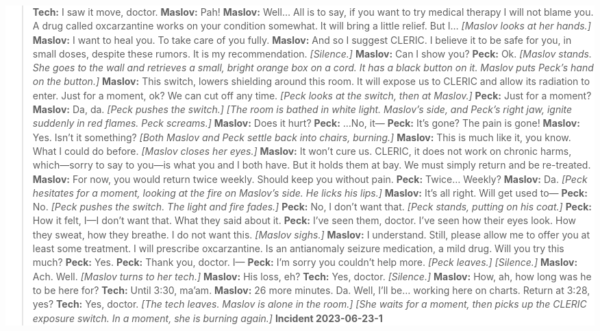 > **Tech:** I saw it move, doctor.
> **Maslov:** Pah!
> **Maslov:** Well… All is to say, if you want to try medical therapy I will not blame you. A drug called oxcarzantine works on your condition somewhat. It will bring a little relief. But I…
> _[Maslov looks at her hands.]_
> **Maslov:** I want to heal you. To take care of you fully.
> **Maslov:** And so I suggest CLERIC. I believe it to be safe for you, in small doses, despite these rumors. It is my recommendation.
> _[Silence.]_
> **Maslov:** Can I show you?
> **Peck:** Ok.
> _[Maslov stands. She goes to the wall and retrieves a small, bright orange box on a cord. It has a black button on it. Maslov puts Peck’s hand on the button.]_
> **Maslov:** This switch, lowers shielding around this room. It will expose us to CLERIC and allow its radiation to enter. Just for a moment, ok? We can cut off any time.
> _[Peck looks at the switch, then at Maslov.]_
> **Peck:** Just for a moment?
> **Maslov:** Da, da.
> _[Peck pushes the switch.]_
> _[The room is bathed in white light. Maslov’s side, and Peck’s right jaw, ignite suddenly in red flames. Peck screams.]_
> **Maslov:** Does it hurt?
> **Peck:** …No, it—
> **Peck:** It’s gone? The pain is gone!
> **Maslov:** Yes. Isn’t it something?
> _[Both Maslov and Peck settle back into chairs, burning.]_
> **Maslov:** This is much like it, you know. What I could do before.
> _[Maslov closes her eyes.]_
> **Maslov:** It won’t cure us. CLERIC, it does not work on chronic harms, which—sorry to say to you—is what you and I both have. But it holds them at bay. We must simply return and be re-treated.
> **Maslov:** For now, you would return twice weekly. Should keep you without pain.
> **Peck:** Twice… Weekly?
> **Maslov:** Da.
> _[Peck hesitates for a moment, looking at the fire on Maslov’s side. He licks his lips.]_
> **Maslov:** It’s all right. Will get used to—
> **Peck:** No.
> _[Peck pushes the switch. The light and fire fades.]_
> **Peck:** No, I don’t want that.
> _[Peck stands, putting on his coat.]_
> **Peck:** How it felt, I—I don’t want that. What they said about it.
> **Peck:** I’ve seen them, doctor. I’ve seen how their eyes look. How they sweat, how they breathe. I do not want this.
> _[Maslov sighs.]_
> **Maslov:** I understand. Still, please allow me to offer you at least some treatment. I will prescribe oxcarzantine. Is an antianomaly seizure medication, a mild drug. Will you try this much?
> **Peck:** Yes.
> **Peck:** Thank you, doctor. I—
> **Peck:** I’m sorry you couldn’t help more.
> _[Peck leaves.]_
> _[Silence.]_
> **Maslov:** Ach. Well.
> _[Maslov turns to her tech.]_
> **Maslov:** His loss, eh?
> **Tech:** Yes, doctor.
> _[Silence.]_
> **Maslov:** How, ah, how long was he to be here for?
> **Tech:** Until 3:30, ma’am.
> **Maslov:** 26 more minutes. Da. Well, I’ll be… working here on charts. Return at 3:28, yes?
> **Tech:** Yes, doctor.
> _[The tech leaves. Maslov is alone in the room.]_
> _[She waits for a moment, then picks up the CLERIC exposure switch. In a moment, she is burning again.]_
**Incident 2023-06-23-1**